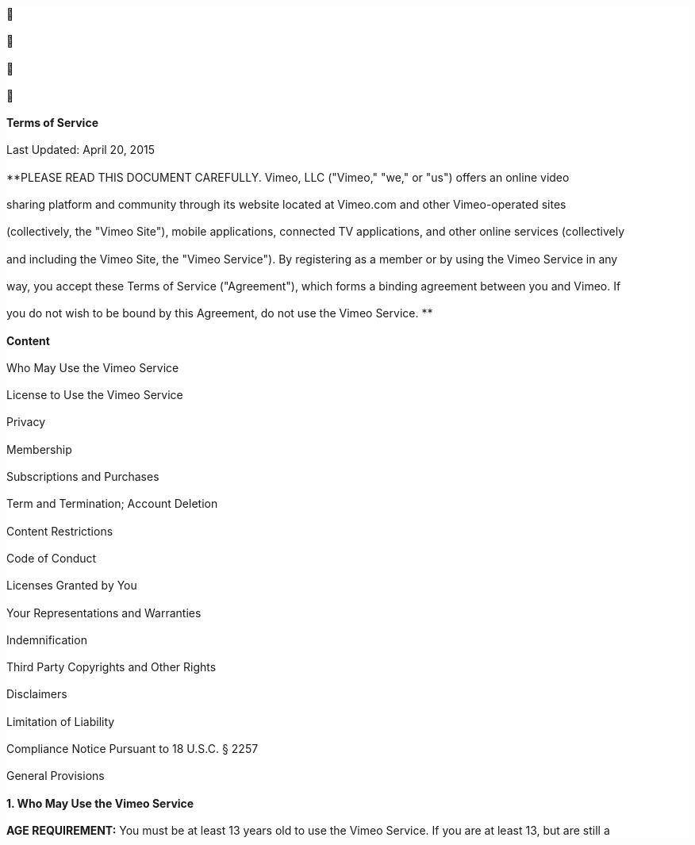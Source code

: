 







**Terms of Service**

Last Updated: April 20, 2015

**PLEASE READ THIS DOCUMENT CAREFULLY. Vimeo, LLC ("Vimeo," "we," or "us") offers an online video

sharing platform and community through its website located at Vimeo.com and other Vimeo-operated sites

(collectively, the "Vimeo Site"), mobile applications, connected TV applications, and other online services (collectively

and including the Vimeo Site, the "Vimeo Service"). By registering as a member or by using the Vimeo Service in any

way, you accept these Terms of Service ("Agreement"), which forms a binding agreement between you and Vimeo. If

you do not wish to be bound by this Agreement, do not use the Vimeo Service. **

**Content**

Who May Use the Vimeo Service

License to Use the Vimeo Service

Privacy

Membership

Subscriptions and Purchases

Term and Termination; Account Deletion

Content Restrictions

Code of Conduct

Licenses Granted by You

Your Representations and Warranties

Indemnification

Third Party Copyrights and Other Rights

Disclaimers

Limitation of Liability

Compliance Notice Pursuant to 18 U.S.C. § 2257

General Provisions

**1. Who May Use the Vimeo Service**

**AGE REQUIREMENT:** You must be at least 13 years old to use the Vimeo Service. If you are at least 13, but are still a
